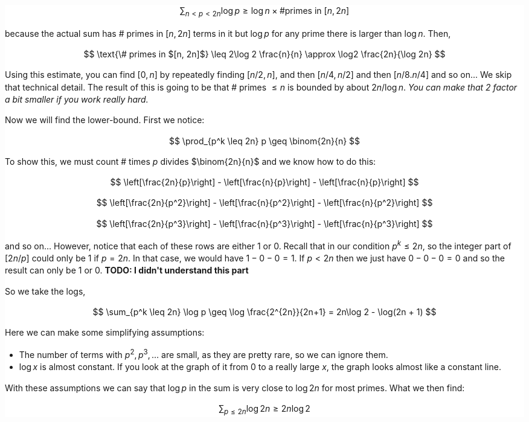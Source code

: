$$
\sum_{n < p < 2n} \log p \geq \log n \times \text{\# primes in $[n, 2n]$}
$$

because the actual sum has # primes in $[n, 2n]$ terms in it but $\log p$ for any prime there is larger than $\log n$. Then,

$$
\text{\# primes in $[n, 2n]$} \leq 2\log 2 \frac{n}{n} \approx \log2 \frac{2n}{\log 2n}
$$

Using this estimate, you can find $[0, n]$ by repeatedly finding $[n/2, n]$, and then $[n/4, n/2]$ and then $[n/8. n/4]$ and so on... We skip that technical detail. The result of this is going to be that # primes $\leq n$ is bounded by about $2n/\log n$. _You can make that 2 factor a bit smaller if you work really hard._

Now we will find the lower-bound. First we notice:

$$
\prod_{p^k \leq 2n} p \geq \binom{2n}{n}
$$

To show this, we must count # times $p$ divides $\binom{2n}{n}$ and we know how to do this:

$$
\left[\frac{2n}{p}\right] - \left[\frac{n}{p}\right] - \left[\frac{n}{p}\right]
$$

$$
\left[\frac{2n}{p^2}\right] - \left[\frac{n}{p^2}\right] - \left[\frac{n}{p^2}\right]
$$

$$
\left[\frac{2n}{p^3}\right] - \left[\frac{n}{p^3}\right] - \left[\frac{n}{p^3}\right]
$$

and so on… However, notice that each of these rows are either 1 or 0. Recall that in our condition $p^k \leq 2n$, so the integer part of $[2n/p]$ could only be 1 if $p = 2n$. In that case, we would have $1-0-0 = 1$. If $p < 2n$ then we just have $0-0-0=0$ and so the result can only be 1 or 0. **TODO: I didn't understand this part**

So we take the logs,

$$
\sum_{p^k \leq 2n}  \log p \geq \log \frac{2^{2n}}{2n+1} = 2n\log 2 - \log(2n + 1)
$$

Here we can make some simplifying assumptions:

- The number of terms with $p^2, p^3, \ldots$ are small, as they are pretty rare, so we can ignore them.
- $\log x$ is almost constant. If you look at the graph of it from $0$ to a really large $x$, the graph looks almost like a constant line.

With these assumptions we can say that $\log p$ in the sum is very close to $\log 2n$ for most primes. What we then find:

$$
\sum_{p \leq 2n} \log 2n \geq 2n \log 2
$$
